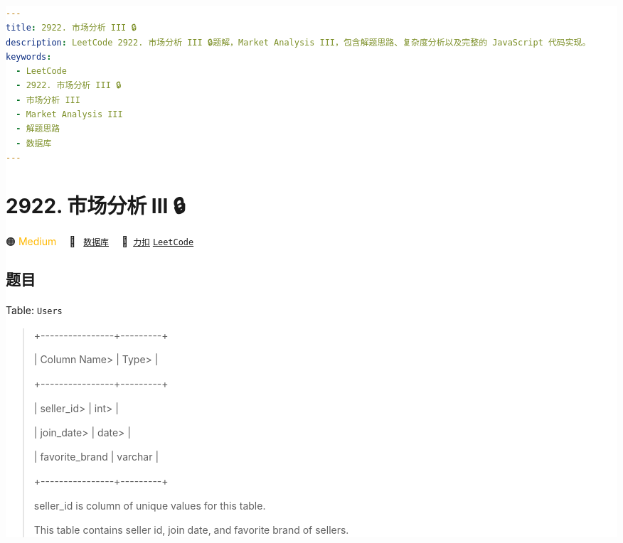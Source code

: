 ```yaml
---
title: 2922. 市场分析 III 🔒
description: LeetCode 2922. 市场分析 III 🔒题解，Market Analysis III，包含解题思路、复杂度分析以及完整的 JavaScript 代码实现。
keywords:
  - LeetCode
  - 2922. 市场分析 III 🔒
  - 市场分析 III
  - Market Analysis III
  - 解题思路
  - 数据库
---
```


# 2922. 市场分析 III 🔒

🟠 <font color=#ffb800>Medium</font>&emsp; 🔖&ensp; [`数据库`](/tag/database.md)&emsp; 🔗&ensp;[`力扣`](https://leetcode.cn/problems/market-analysis-iii) [`LeetCode`](https://leetcode.com/problems/market-analysis-iii)

## 题目

Table: `Users`

> 
> 
> 
> 
> 
> +----------------+---------+
> 
> | Column Name> 
> | Type> 
> |
> 
> +----------------+---------+
> 
> | seller_id> 
>   | int> 
>  |
> 
> | join_date> 
>   | date> 
> |
> 
> | favorite_brand | varchar |
> 
> +----------------+---------+
> 
> seller_id is column of unique values for this table.
> 
> This table contains seller id, join date, and favorite brand of sellers.
> 
> 

